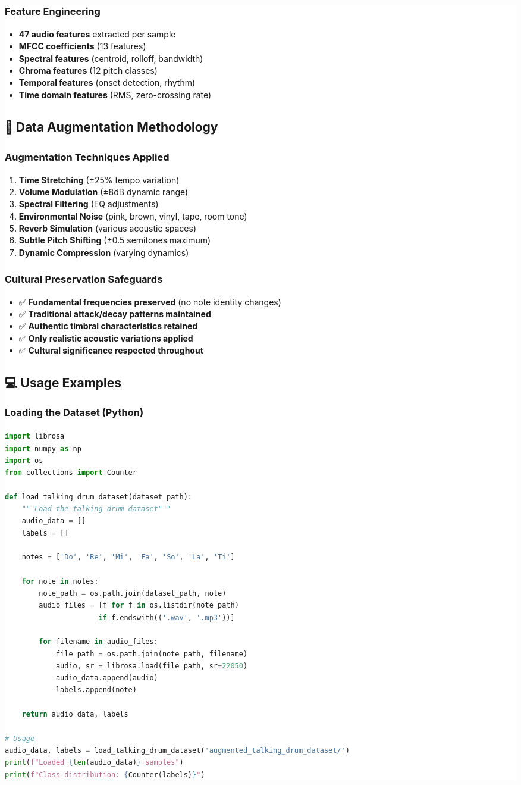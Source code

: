 ### Feature Engineering
- **47 audio features** extracted per sample
- **MFCC coefficients** (13 features)
- **Spectral features** (centroid, rolloff, bandwidth)
- **Chroma features** (12 pitch classes)
- **Temporal features** (onset detection, rhythm)
- **Time domain features** (RMS, zero-crossing rate)

## 🔬 Data Augmentation Methodology

### Augmentation Techniques Applied
1. **Time Stretching** (±25% tempo variation)
2. **Volume Modulation** (±8dB dynamic range)
3. **Spectral Filtering** (EQ adjustments)
4. **Environmental Noise** (pink, brown, vinyl, tape, room tone)
5. **Reverb Simulation** (various acoustic spaces)
6. **Subtle Pitch Shifting** (±0.5 semitones maximum)
7. **Dynamic Compression** (varying dynamics)

### Cultural Preservation Safeguards
- ✅ **Fundamental frequencies preserved** (no note identity changes)
- ✅ **Traditional attack/decay patterns maintained**
- ✅ **Authentic timbral characteristics retained**
- ✅ **Only realistic acoustic variations applied**
- ✅ **Cultural significance respected throughout**

## 💻 Usage Examples

### Loading the Dataset (Python)
```python
import librosa
import numpy as np
import os
from collections import Counter

def load_talking_drum_dataset(dataset_path):
    """Load the talking drum dataset"""
    audio_data = []
    labels = []
    
    notes = ['Do', 'Re', 'Mi', 'Fa', 'So', 'La', 'Ti']
    
    for note in notes:
        note_path = os.path.join(dataset_path, note)
        audio_files = [f for f in os.listdir(note_path) 
                      if f.endswith(('.wav', '.mp3'))]
        
        for filename in audio_files:
            file_path = os.path.join(note_path, filename)
            audio, sr = librosa.load(file_path, sr=22050)
            audio_data.append(audio)
            labels.append(note)
    
    return audio_data, labels

# Usage
audio_data, labels = load_talking_drum_dataset('augmented_talking_drum_dataset/')
print(f"Loaded {len(audio_data)} samples")
print(f"Class distribution: {Counter(labels)}")
```
